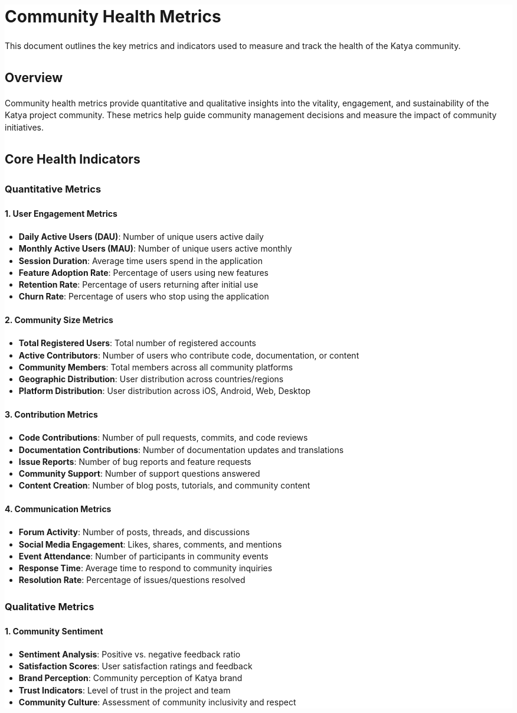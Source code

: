 # Community Health Metrics

This document outlines the key metrics and indicators used to measure and track the health of the Katya community.

## Overview

Community health metrics provide quantitative and qualitative insights into the vitality, engagement, and sustainability of the Katya project community. These metrics help guide community management decisions and measure the impact of community initiatives.

## Core Health Indicators

### Quantitative Metrics

#### 1. User Engagement Metrics
- **Daily Active Users (DAU)**: Number of unique users active daily
- **Monthly Active Users (MAU)**: Number of unique users active monthly
- **Session Duration**: Average time users spend in the application
- **Feature Adoption Rate**: Percentage of users using new features
- **Retention Rate**: Percentage of users returning after initial use
- **Churn Rate**: Percentage of users who stop using the application

#### 2. Community Size Metrics
- **Total Registered Users**: Total number of registered accounts
- **Active Contributors**: Number of users who contribute code, documentation, or content
- **Community Members**: Total members across all community platforms
- **Geographic Distribution**: User distribution across countries/regions
- **Platform Distribution**: User distribution across iOS, Android, Web, Desktop

#### 3. Contribution Metrics
- **Code Contributions**: Number of pull requests, commits, and code reviews
- **Documentation Contributions**: Number of documentation updates and translations
- **Issue Reports**: Number of bug reports and feature requests
- **Community Support**: Number of support questions answered
- **Content Creation**: Number of blog posts, tutorials, and community content

#### 4. Communication Metrics
- **Forum Activity**: Number of posts, threads, and discussions
- **Social Media Engagement**: Likes, shares, comments, and mentions
- **Event Attendance**: Number of participants in community events
- **Response Time**: Average time to respond to community inquiries
- **Resolution Rate**: Percentage of issues/questions resolved

### Qualitative Metrics

#### 1. Community Sentiment
- **Sentiment Analysis**: Positive vs. negative feedback ratio
- **Satisfaction Scores**: User satisfaction ratings and feedback
- **Brand Perception**: Community perception of Katya brand
- **Trust Indicators**: Level of trust in the project and team
- **Community Culture**: Assessment of community inclusivity and respect

